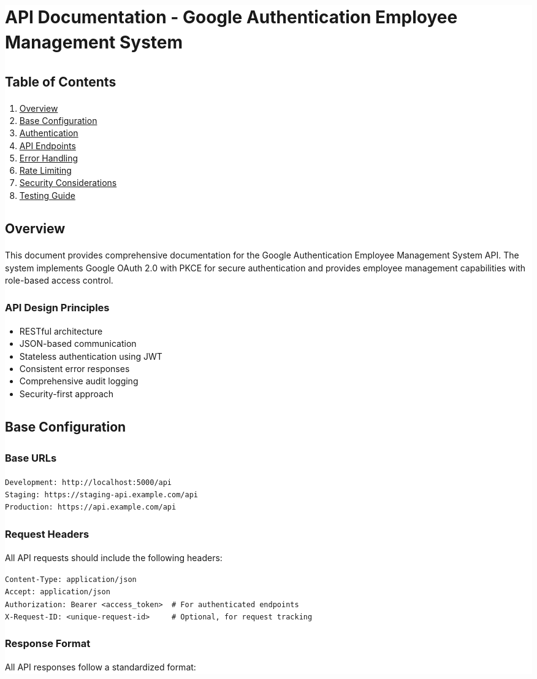 # API Documentation - Google Authentication Employee Management System

## Table of Contents
1. [Overview](#overview)
2. [Base Configuration](#base-configuration)
3. [Authentication](#authentication)
4. [API Endpoints](#api-endpoints)
5. [Error Handling](#error-handling)
6. [Rate Limiting](#rate-limiting)
7. [Security Considerations](#security-considerations)
8. [Testing Guide](#testing-guide)

## Overview

This document provides comprehensive documentation for the Google Authentication Employee Management System API. The system implements Google OAuth 2.0 with PKCE for secure authentication and provides employee management capabilities with role-based access control.

### API Design Principles
- RESTful architecture
- JSON-based communication
- Stateless authentication using JWT
- Consistent error responses
- Comprehensive audit logging
- Security-first approach

## Base Configuration

### Base URLs
```
Development: http://localhost:5000/api
Staging: https://staging-api.example.com/api
Production: https://api.example.com/api
```

### Request Headers
All API requests should include the following headers:

```http
Content-Type: application/json
Accept: application/json
Authorization: Bearer <access_token>  # For authenticated endpoints
X-Request-ID: <unique-request-id>     # Optional, for request tracking
```

### Response Format
All API responses follow a standardized format:
